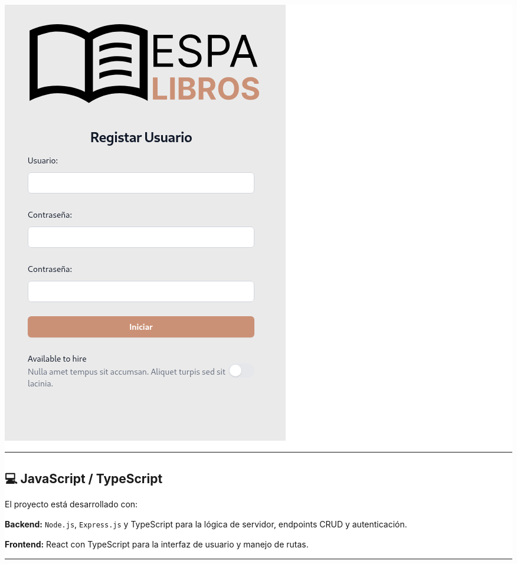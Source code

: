   ![Registar](static-html/doc/registar.png)


---

## 💻 JavaScript / TypeScript
El proyecto está desarrollado con:

**Backend:** `Node.js`, `Express.js` y TypeScript para la lógica de servidor, endpoints CRUD y autenticación.

**Frontend:** React con TypeScript para la interfaz de usuario y manejo de rutas.

---
